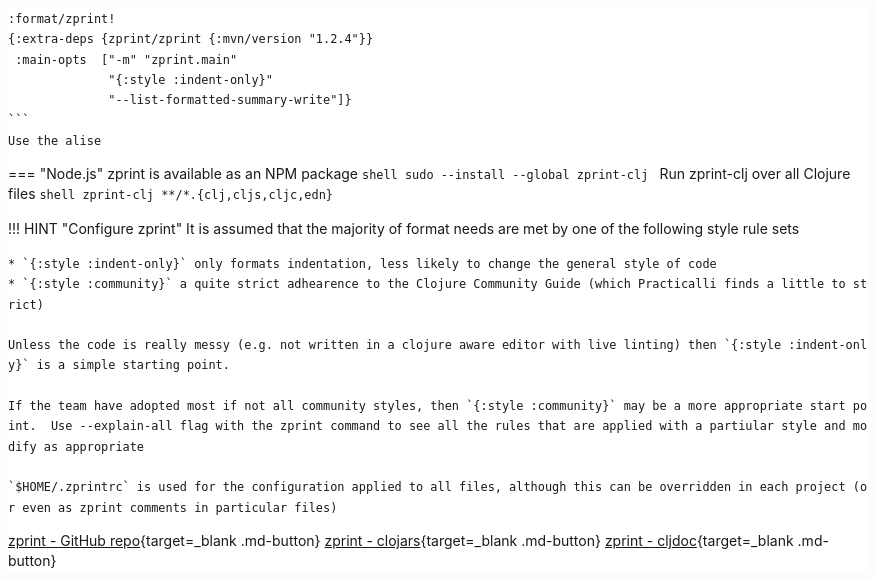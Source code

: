     :format/zprint!
    {:extra-deps {zprint/zprint {:mvn/version "1.2.4"}}
     :main-opts  ["-m" "zprint.main"
                  "{:style :indent-only}"
                  "--list-formatted-summary-write"]}
    ```
    Use the alise

=== "Node.js"
    zprint is available as an NPM package
    ```shell
    sudo --install --global zprint-clj
    ```
    Run zprint-clj over all Clojure files
    ```shell
    zprint-clj **/*.{clj,cljs,cljc,edn}
    ```

!!! HINT "Configure zprint"
    It is assumed that the majority of format needs are met by one of the following style rule sets

    * `{:style :indent-only}` only formats indentation, less likely to change the general style of code
    * `{:style :community}` a quite strict adhearence to the Clojure Community Guide (which Practicalli finds a little to strict)

    Unless the code is really messy (e.g. not written in a clojure aware editor with live linting) then `{:style :indent-only}` is a simple starting point.

    If the team have adopted most if not all community styles, then `{:style :community}` may be a more appropriate start point.  Use --explain-all flag with the zprint command to see all the rules that are applied with a partiular style and modify as appropriate

    `$HOME/.zprintrc` is used for the configuration applied to all files, although this can be overridden in each project (or even as zprint comments in particular files)

[zprint - GitHub repo](https://github.com/kkinnear/zprint){target=_blank .md-button}
[zprint - clojars](https://clojars.org/zprint){target=_blank .md-button}
[zprint - cljdoc](https://cljdoc.org/d/zprint/zprint/1.2.5/doc/introduction){target=_blank .md-button}
